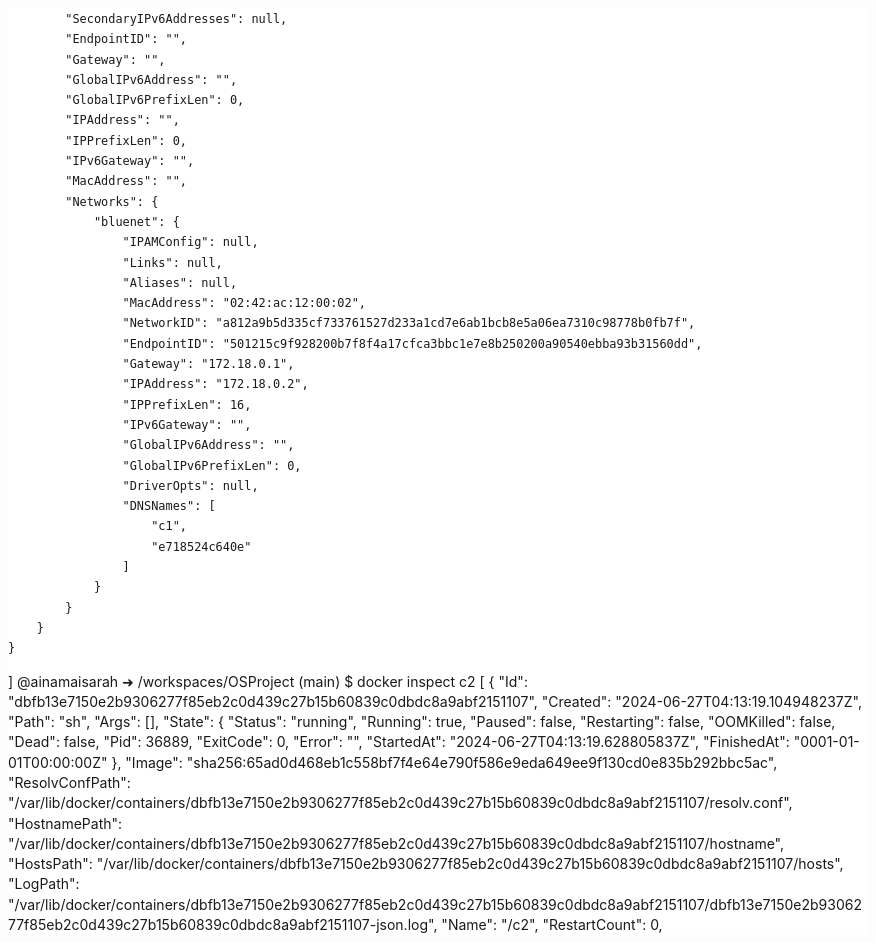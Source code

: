             "SecondaryIPv6Addresses": null,
            "EndpointID": "",
            "Gateway": "",
            "GlobalIPv6Address": "",
            "GlobalIPv6PrefixLen": 0,
            "IPAddress": "",
            "IPPrefixLen": 0,
            "IPv6Gateway": "",
            "MacAddress": "",
            "Networks": {
                "bluenet": {
                    "IPAMConfig": null,
                    "Links": null,
                    "Aliases": null,
                    "MacAddress": "02:42:ac:12:00:02",
                    "NetworkID": "a812a9b5d335cf733761527d233a1cd7e6ab1bcb8e5a06ea7310c98778b0fb7f",
                    "EndpointID": "501215c9f928200b7f8f4a17cfca3bbc1e7e8b250200a90540ebba93b31560dd",
                    "Gateway": "172.18.0.1",
                    "IPAddress": "172.18.0.2",
                    "IPPrefixLen": 16,
                    "IPv6Gateway": "",
                    "GlobalIPv6Address": "",
                    "GlobalIPv6PrefixLen": 0,
                    "DriverOpts": null,
                    "DNSNames": [
                        "c1",
                        "e718524c640e"
                    ]
                }
            }
        }
    }
]
@ainamaisarah ➜ /workspaces/OSProject (main) $ docker inspect c2
[
    {
        "Id": "dbfb13e7150e2b9306277f85eb2c0d439c27b15b60839c0dbdc8a9abf2151107",
        "Created": "2024-06-27T04:13:19.104948237Z",
        "Path": "sh",
        "Args": [],
        "State": {
            "Status": "running",
            "Running": true,
            "Paused": false,
            "Restarting": false,
            "OOMKilled": false,
            "Dead": false,
            "Pid": 36889,
            "ExitCode": 0,
            "Error": "",
            "StartedAt": "2024-06-27T04:13:19.628805837Z",
            "FinishedAt": "0001-01-01T00:00:00Z"
        },
        "Image": "sha256:65ad0d468eb1c558bf7f4e64e790f586e9eda649ee9f130cd0e835b292bbc5ac",
        "ResolvConfPath": "/var/lib/docker/containers/dbfb13e7150e2b9306277f85eb2c0d439c27b15b60839c0dbdc8a9abf2151107/resolv.conf",
        "HostnamePath": "/var/lib/docker/containers/dbfb13e7150e2b9306277f85eb2c0d439c27b15b60839c0dbdc8a9abf2151107/hostname",
        "HostsPath": "/var/lib/docker/containers/dbfb13e7150e2b9306277f85eb2c0d439c27b15b60839c0dbdc8a9abf2151107/hosts",
        "LogPath": "/var/lib/docker/containers/dbfb13e7150e2b9306277f85eb2c0d439c27b15b60839c0dbdc8a9abf2151107/dbfb13e7150e2b9306277f85eb2c0d439c27b15b60839c0dbdc8a9abf2151107-json.log",
        "Name": "/c2",
        "RestartCount": 0,